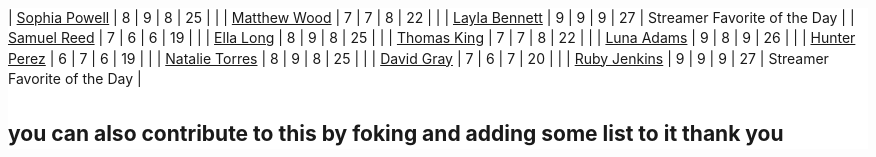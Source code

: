 | [Sophia Powell](https://sophiapowell.dev)               | 8           | 9         | 8          | 25          |                                            |
| [Matthew Wood](https://matthewwood.dev)                 | 7           | 7         | 8          | 22          |                                            |
| [Layla Bennett](https://laylabennett.dev)               | 9           | 9         | 9          | 27          | Streamer Favorite of the Day              |
| [Samuel Reed](https://samuelreed.dev)                   | 7           | 6         | 6          | 19          |                                            |
| [Ella Long](https://ellalong.dev)                       | 8           | 9         | 8          | 25          |                                            |
| [Thomas King](https://thomasking.dev)                   | 7           | 7         | 8          | 22          |                                            |
| [Luna Adams](https://lunaadams.dev)                     | 9           | 8         | 9          | 26          |                                            |
| [Hunter Perez](https://hunterperez.dev)                 | 6           | 7         | 6          | 19          |                                            |
| [Natalie Torres](https://natalietorres.dev)             | 8           | 9         | 8          | 25          |                                            |
| [David Gray](https://davidgray.dev)                     | 7           | 6         | 7          | 20          |                                            |
| [Ruby Jenkins](https://rubyjenkins.dev)                 | 9           | 9         | 9          | 27          | Streamer Favorite of the Day              |


## you can also contribute to this by foking and adding some list to it thank you 
